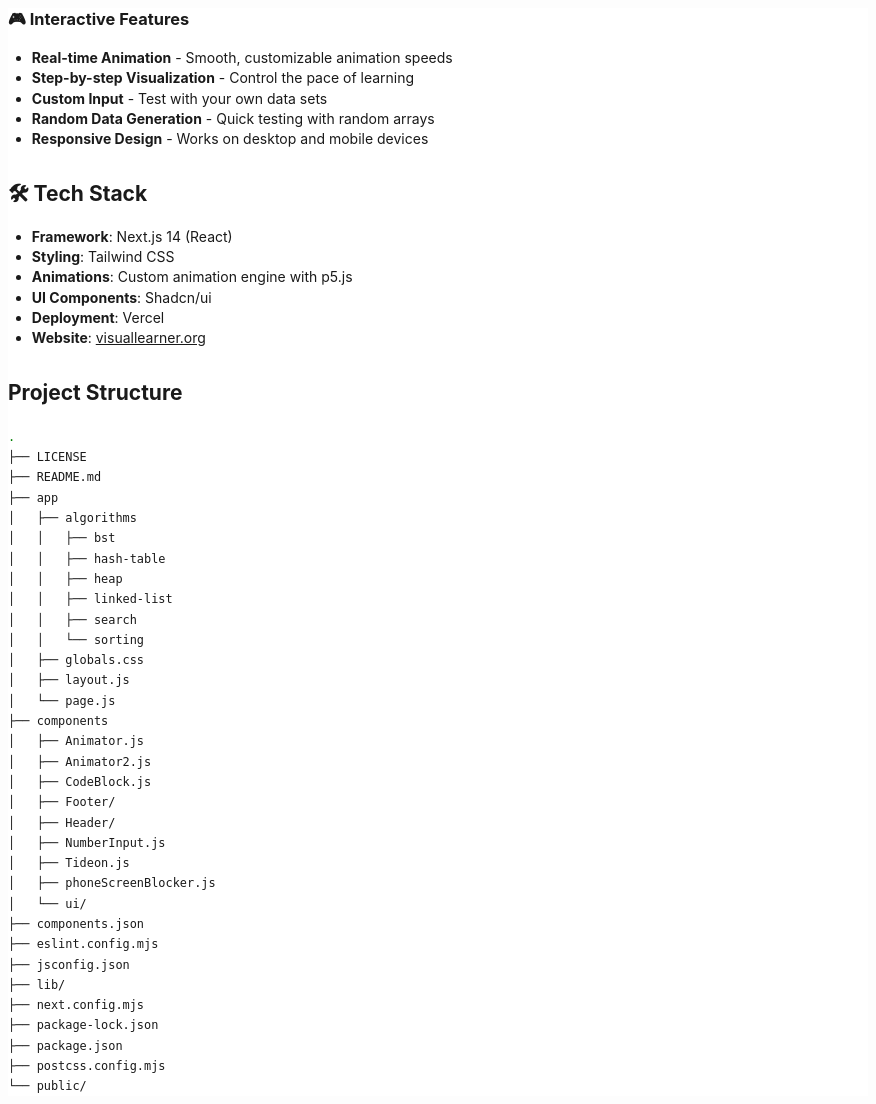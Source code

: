 ### 🎮 Interactive Features

- **Real-time Animation** - Smooth, customizable animation speeds
- **Step-by-step Visualization** - Control the pace of learning
- **Custom Input** - Test with your own data sets
- **Random Data Generation** - Quick testing with random arrays
- **Responsive Design** - Works on desktop and mobile devices

## 🛠️ Tech Stack

- **Framework**: Next.js 14 (React)
- **Styling**: Tailwind CSS
- **Animations**: Custom animation engine with p5.js
- **UI Components**: Shadcn/ui
- **Deployment**: Vercel
- **Website**: [visuallearner.org](https://visuallearner.org)

## Project Structure
```bash
.
├── LICENSE
├── README.md
├── app
│   ├── algorithms
│   │   ├── bst
│   │   ├── hash-table
│   │   ├── heap
│   │   ├── linked-list
│   │   ├── search
│   │   └── sorting
│   ├── globals.css
│   ├── layout.js
│   └── page.js
├── components
│   ├── Animator.js
│   ├── Animator2.js
│   ├── CodeBlock.js
│   ├── Footer/
│   ├── Header/
│   ├── NumberInput.js
│   ├── Tideon.js
│   ├── phoneScreenBlocker.js
│   └── ui/
├── components.json
├── eslint.config.mjs
├── jsconfig.json
├── lib/
├── next.config.mjs
├── package-lock.json
├── package.json
├── postcss.config.mjs
└── public/
```
